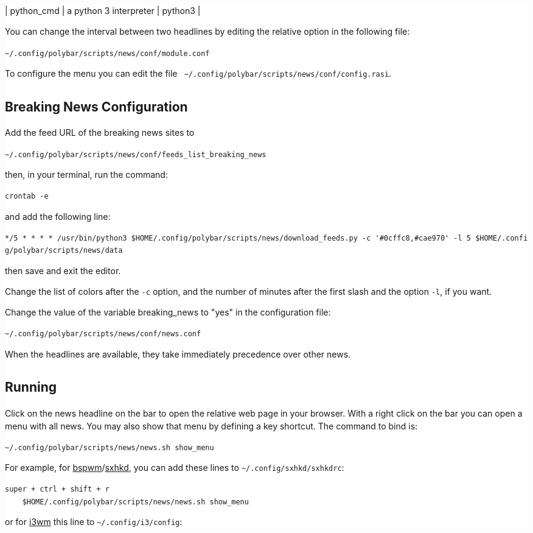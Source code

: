 | python_cmd       | a python 3 interpreter                                                                                  | python3                                               |


You can change the interval between two headlines by editing the relative option
in the following file:
```
~/.config/polybar/scripts/news/conf/module.conf
```

To configure the menu you can edit the file ``` ~/.config/polybar/scripts/news/conf/config.rasi```.

## Breaking News Configuration
Add the feed URL of the breaking news sites to

`~/.config/polybar/scripts/news/conf/feeds_list_breaking_news`

then, in your terminal, run the command:

`crontab -e`

and add the following line:

`*/5 * * * * /usr/bin/python3 $HOME/.config/polybar/scripts/news/download_feeds.py -c '#0cffc8,#cae970' -l 5 $HOME/.config/polybar/scripts/news/data`

then save and exit the editor.

Change the list of colors after the `-c` option, and the number of minutes after
the first slash and the option `-l`, if you want.

Change the value of the variable breaking_news to "yes" in the configuration file:

```
~/.config/polybar/scripts/news/conf/news.conf
```

When the headlines are available, they take immediately precedence over other
news.

## Running
Click on the news headline on the bar to open the relative web page in your
browser.
With a right click on the bar you can open a menu with all news. You may also
show that menu by defining a key shortcut. The command to bind is:
```
~/.config/polybar/scripts/news/news.sh show_menu
```

For example, for [bspwm](https://github.com/baskerville/bspwm)/[sxhkd](https://github.com/baskerville/sxhkd),
you can add these lines to `~/.config/sxhkd/sxhkdrc`:

```
super + ctrl + shift + r
    $HOME/.config/polybar/scripts/news/news.sh show_menu
```

or for [i3wm](https://i3wm.org/) this line to `~/.config/i3/config`:
